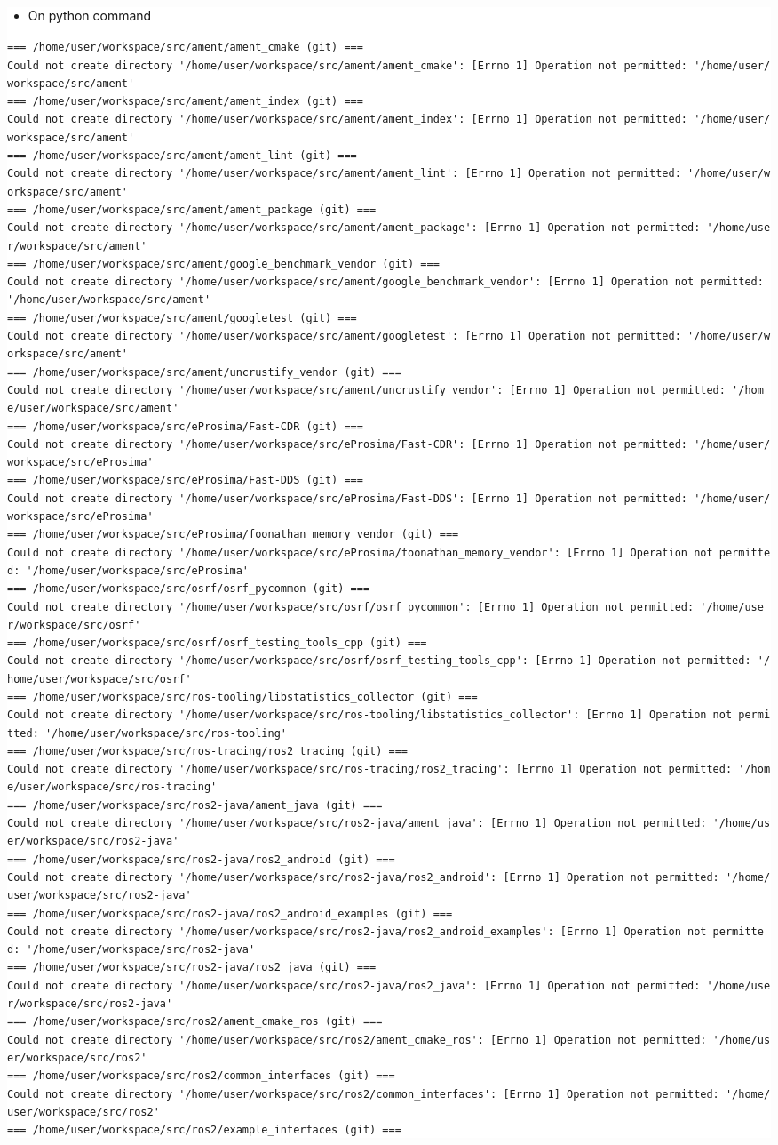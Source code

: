 

- On python command
```
=== /home/user/workspace/src/ament/ament_cmake (git) ===
Could not create directory '/home/user/workspace/src/ament/ament_cmake': [Errno 1] Operation not permitted: '/home/user/workspace/src/ament'
=== /home/user/workspace/src/ament/ament_index (git) ===
Could not create directory '/home/user/workspace/src/ament/ament_index': [Errno 1] Operation not permitted: '/home/user/workspace/src/ament'
=== /home/user/workspace/src/ament/ament_lint (git) ===
Could not create directory '/home/user/workspace/src/ament/ament_lint': [Errno 1] Operation not permitted: '/home/user/workspace/src/ament'
=== /home/user/workspace/src/ament/ament_package (git) ===
Could not create directory '/home/user/workspace/src/ament/ament_package': [Errno 1] Operation not permitted: '/home/user/workspace/src/ament'
=== /home/user/workspace/src/ament/google_benchmark_vendor (git) ===
Could not create directory '/home/user/workspace/src/ament/google_benchmark_vendor': [Errno 1] Operation not permitted: '/home/user/workspace/src/ament'
=== /home/user/workspace/src/ament/googletest (git) ===
Could not create directory '/home/user/workspace/src/ament/googletest': [Errno 1] Operation not permitted: '/home/user/workspace/src/ament'
=== /home/user/workspace/src/ament/uncrustify_vendor (git) ===
Could not create directory '/home/user/workspace/src/ament/uncrustify_vendor': [Errno 1] Operation not permitted: '/home/user/workspace/src/ament'
=== /home/user/workspace/src/eProsima/Fast-CDR (git) ===
Could not create directory '/home/user/workspace/src/eProsima/Fast-CDR': [Errno 1] Operation not permitted: '/home/user/workspace/src/eProsima'
=== /home/user/workspace/src/eProsima/Fast-DDS (git) ===
Could not create directory '/home/user/workspace/src/eProsima/Fast-DDS': [Errno 1] Operation not permitted: '/home/user/workspace/src/eProsima'
=== /home/user/workspace/src/eProsima/foonathan_memory_vendor (git) ===
Could not create directory '/home/user/workspace/src/eProsima/foonathan_memory_vendor': [Errno 1] Operation not permitted: '/home/user/workspace/src/eProsima'
=== /home/user/workspace/src/osrf/osrf_pycommon (git) ===
Could not create directory '/home/user/workspace/src/osrf/osrf_pycommon': [Errno 1] Operation not permitted: '/home/user/workspace/src/osrf'
=== /home/user/workspace/src/osrf/osrf_testing_tools_cpp (git) ===
Could not create directory '/home/user/workspace/src/osrf/osrf_testing_tools_cpp': [Errno 1] Operation not permitted: '/home/user/workspace/src/osrf'
=== /home/user/workspace/src/ros-tooling/libstatistics_collector (git) ===
Could not create directory '/home/user/workspace/src/ros-tooling/libstatistics_collector': [Errno 1] Operation not permitted: '/home/user/workspace/src/ros-tooling'
=== /home/user/workspace/src/ros-tracing/ros2_tracing (git) ===
Could not create directory '/home/user/workspace/src/ros-tracing/ros2_tracing': [Errno 1] Operation not permitted: '/home/user/workspace/src/ros-tracing'
=== /home/user/workspace/src/ros2-java/ament_java (git) ===
Could not create directory '/home/user/workspace/src/ros2-java/ament_java': [Errno 1] Operation not permitted: '/home/user/workspace/src/ros2-java'
=== /home/user/workspace/src/ros2-java/ros2_android (git) ===
Could not create directory '/home/user/workspace/src/ros2-java/ros2_android': [Errno 1] Operation not permitted: '/home/user/workspace/src/ros2-java'
=== /home/user/workspace/src/ros2-java/ros2_android_examples (git) ===
Could not create directory '/home/user/workspace/src/ros2-java/ros2_android_examples': [Errno 1] Operation not permitted: '/home/user/workspace/src/ros2-java'
=== /home/user/workspace/src/ros2-java/ros2_java (git) ===
Could not create directory '/home/user/workspace/src/ros2-java/ros2_java': [Errno 1] Operation not permitted: '/home/user/workspace/src/ros2-java'
=== /home/user/workspace/src/ros2/ament_cmake_ros (git) ===
Could not create directory '/home/user/workspace/src/ros2/ament_cmake_ros': [Errno 1] Operation not permitted: '/home/user/workspace/src/ros2'
=== /home/user/workspace/src/ros2/common_interfaces (git) ===
Could not create directory '/home/user/workspace/src/ros2/common_interfaces': [Errno 1] Operation not permitted: '/home/user/workspace/src/ros2'
=== /home/user/workspace/src/ros2/example_interfaces (git) ===
```